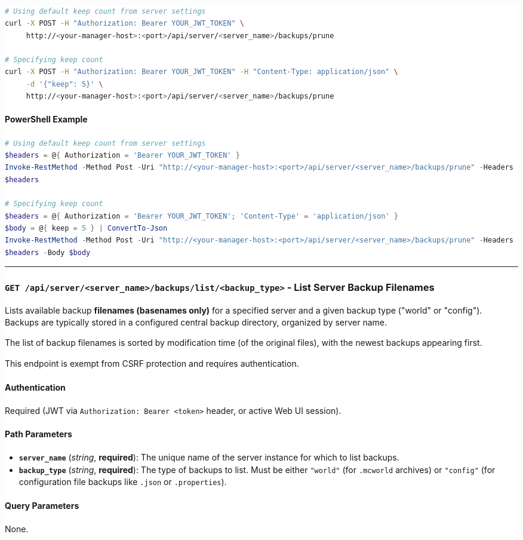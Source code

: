 ```bash
# Using default keep count from server settings
curl -X POST -H "Authorization: Bearer YOUR_JWT_TOKEN" \
     http://<your-manager-host>:<port>/api/server/<server_name>/backups/prune

# Specifying keep count
curl -X POST -H "Authorization: Bearer YOUR_JWT_TOKEN" -H "Content-Type: application/json" \
     -d '{"keep": 5}' \
     http://<your-manager-host>:<port>/api/server/<server_name>/backups/prune
```

#### PowerShell Example

```powershell
# Using default keep count from server settings
$headers = @{ Authorization = 'Bearer YOUR_JWT_TOKEN' }
Invoke-RestMethod -Method Post -Uri "http://<your-manager-host>:<port>/api/server/<server_name>/backups/prune" -Headers $headers

# Specifying keep count
$headers = @{ Authorization = 'Bearer YOUR_JWT_TOKEN'; 'Content-Type' = 'application/json' }
$body = @{ keep = 5 } | ConvertTo-Json
Invoke-RestMethod -Method Post -Uri "http://<your-manager-host>:<port>/api/server/<server_name>/backups/prune" -Headers $headers -Body $body
```

---

### `GET /api/server/<server_name>/backups/list/<backup_type>` - List Server Backup Filenames

Lists available backup **filenames (basenames only)** for a specified server and a given backup type ("world" or "config"). Backups are typically stored in a configured central backup directory, organized by server name.

The list of backup filenames is sorted by modification time (of the original files), with the newest backups appearing first.

This endpoint is exempt from CSRF protection and requires authentication.

#### Authentication

Required (JWT via `Authorization: Bearer <token>` header, or active Web UI session).

#### Path Parameters

*   **`server_name`** (*string*, **required**): The unique name of the server instance for which to list backups.
*   **`backup_type`** (*string*, **required**): The type of backups to list. Must be either `"world"` (for `.mcworld` archives) or `"config"` (for configuration file backups like `.json` or `.properties`).

#### Query Parameters

None.
